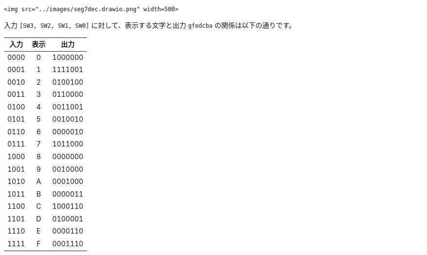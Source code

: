     <img src="../images/seg7dec.drawio.png" width=500>
</div>

入力 ```[SW3, SW2, SW1, SW0]``` に対して、表示する文字と出力 ```gfedcba``` の関係は以下の通りです。

| 入力 | 表示 | 出力 |
| :--: | :--: | :--: |
| 0000 | 0 | 1000000 |
| 0001 | 1 | 1111001 |
| 0010 | 2 | 0100100 |
| 0011 | 3 | 0110000 |
| 0100 | 4 | 0011001 |
| 0101 | 5 | 0010010 |
| 0110 | 6 | 0000010 |
| 0111 | 7 | 1011000 |
| 1000 | 8 | 0000000 |
| 1001 | 9 | 0010000 |
| 1010 | A | 0001000 |
| 1011 | B | 0000011 |
| 1100 | C | 1000110 |
| 1101 | D | 0100001 |
| 1110 | E | 0000110 |
| 1111 | F | 0001110 |
